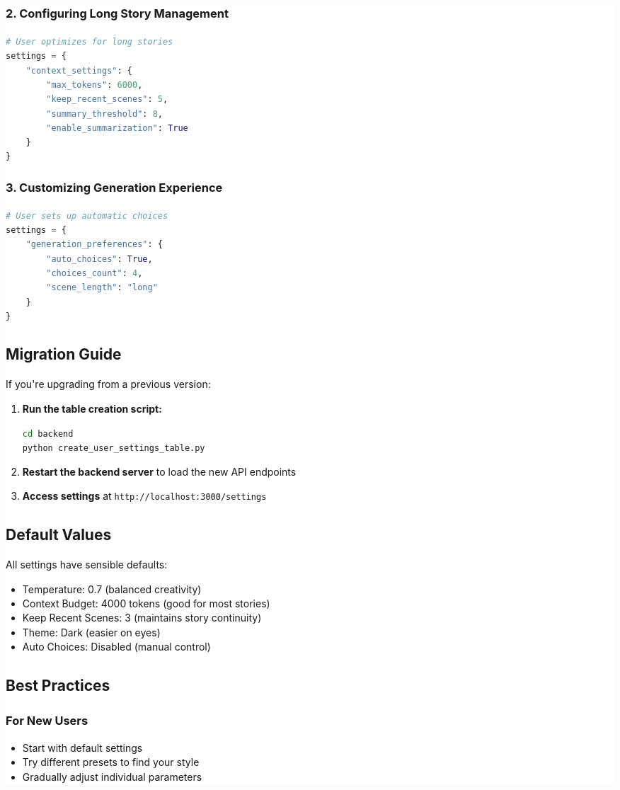 ### 2. Configuring Long Story Management
```python
# User optimizes for long stories
settings = {
    "context_settings": {
        "max_tokens": 6000,
        "keep_recent_scenes": 5,
        "summary_threshold": 8,
        "enable_summarization": True
    }
}
```

### 3. Customizing Generation Experience
```python
# User sets up automatic choices
settings = {
    "generation_preferences": {
        "auto_choices": True,
        "choices_count": 4,
        "scene_length": "long"
    }
}
```

## Migration Guide

If you're upgrading from a previous version:

1. **Run the table creation script:**
   ```bash
   cd backend
   python create_user_settings_table.py
   ```

2. **Restart the backend server** to load the new API endpoints

3. **Access settings** at `http://localhost:3000/settings`

## Default Values

All settings have sensible defaults:
- Temperature: 0.7 (balanced creativity)
- Context Budget: 4000 tokens (good for most stories)
- Keep Recent Scenes: 3 (maintains story continuity)
- Theme: Dark (easier on eyes)
- Auto Choices: Disabled (manual control)

## Best Practices

### For New Users
- Start with default settings
- Try different presets to find your style
- Gradually adjust individual parameters

